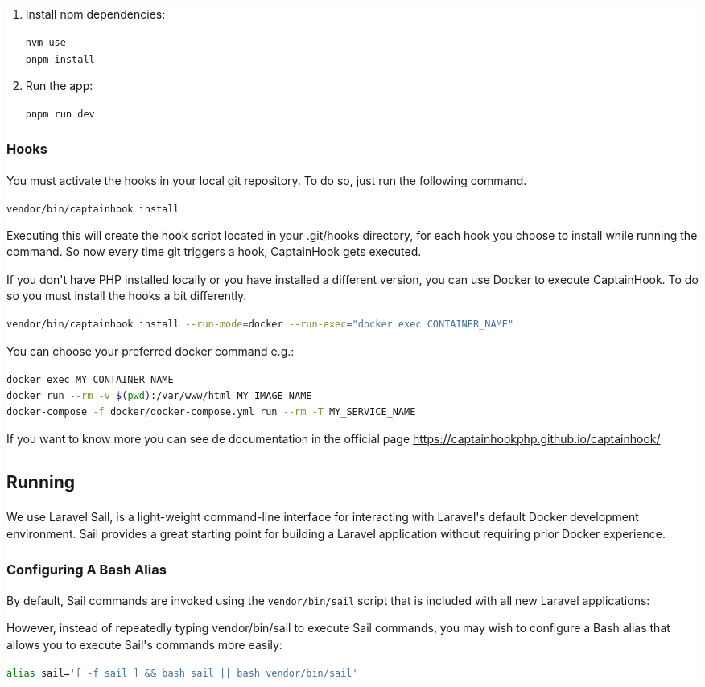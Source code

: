 1. Install npm dependencies:

   ```bash
   nvm use
   pnpm install
   ```

2. Run the app:

   ```bash
   pnpm run dev
   ```

### Hooks

You must activate the hooks in your local git repository. To do so, just run the following command.

```bash
vendor/bin/captainhook install
```

Executing this will create the hook script located in your .git/hooks directory, for each hook you choose to install while running the command. So now every time git triggers a hook, CaptainHook gets executed.

If you don't have PHP installed locally or you have installed a different version, you can use Docker to execute CaptainHook. To do so you must install the hooks a bit differently.

```bash
vendor/bin/captainhook install --run-mode=docker --run-exec="docker exec CONTAINER_NAME"
```

You can choose your preferred docker command e.g.:

```bash
docker exec MY_CONTAINER_NAME
docker run --rm -v $(pwd):/var/www/html MY_IMAGE_NAME
docker-compose -f docker/docker-compose.yml run --rm -T MY_SERVICE_NAME
```

If you want to know more you can see de documentation in the official page <https://captainhookphp.github.io/captainhook/>

## Running

We use Laravel Sail, is a light-weight command-line interface for interacting with Laravel's default Docker development environment. Sail provides a great starting point for building a Laravel application without requiring prior Docker experience.

### Configuring A Bash Alias

By default, Sail commands are invoked using the `vendor/bin/sail` script that is included with all new Laravel applications:

However, instead of repeatedly typing vendor/bin/sail to execute Sail commands, you may wish to configure a Bash alias that allows you to execute Sail's commands more easily:

```bash
alias sail='[ -f sail ] && bash sail || bash vendor/bin/sail'
```
